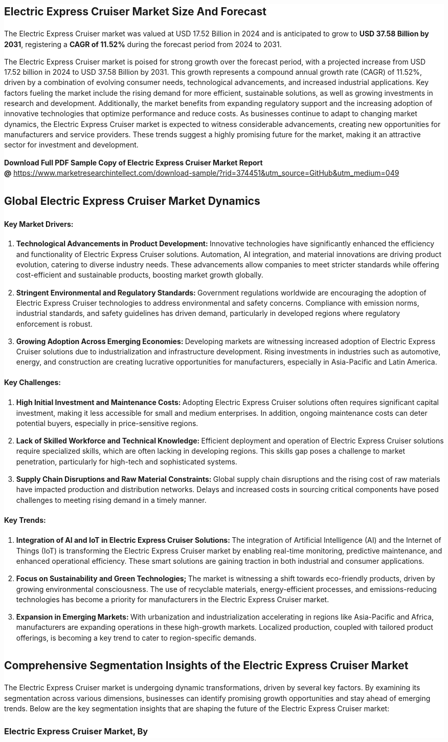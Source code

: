 <h2>Electric Express Cruiser Market Size And Forecast</h2><p>The Electric Express Cruiser market was valued at USD 17.52 Billion in 2024 and is anticipated to grow to <strong>USD 37.58 Billion by 2031</strong>, registering a <strong>CAGR of 11.52%</strong> during the forecast period from 2024 to 2031.</p><p>The Electric Express Cruiser market is poised for strong growth over the forecast period, with a projected increase from USD 17.52 billion in 2024 to USD 37.58 Billion by 2031. This growth represents a compound annual growth rate (CAGR) of 11.52%, driven by a combination of evolving consumer needs, technological advancements, and increased industrial applications. Key factors fueling the market include the rising demand for more efficient, sustainable solutions, as well as growing investments in research and development. Additionally, the market benefits from expanding regulatory support and the increasing adoption of innovative technologies that optimize performance and reduce costs. As businesses continue to adapt to changing market dynamics, the Electric Express Cruiser market is expected to witness considerable advancements, creating new opportunities for manufacturers and service providers. These trends suggest a highly promising future for the market, making it an attractive sector for investment and development.</p><p><strong>Download Full PDF Sample Copy of Electric Express Cruiser Market Report @</strong>&nbsp;<a href="https://www.marketresearchintellect.com/download-sample/?rid=374451&amp;utm_source=GitHub&amp;utm_medium=049">https://www.marketresearchintellect.com/download-sample/?rid=374451&amp;utm_source=GitHub&amp;utm_medium=049</a></p><h2>Global Electric Express Cruiser Market Dynamics</h2><h4><strong>Key Market Drivers:</strong></h4><ol><li><p><strong>Technological Advancements in Product Development:&nbsp;</strong>Innovative technologies have significantly enhanced the efficiency and functionality of Electric Express Cruiser solutions. Automation, AI integration, and material innovations are driving product evolution, catering to diverse industry needs. These advancements allow companies to meet stricter standards while offering cost-efficient and sustainable products, boosting market growth globally.</p></li><li><p><strong>Stringent Environmental and Regulatory Standards:&nbsp;</strong>Government regulations worldwide are encouraging the adoption of Electric Express Cruiser technologies to address environmental and safety concerns. Compliance with emission norms, industrial standards, and safety guidelines has driven demand, particularly in developed regions where regulatory enforcement is robust.</p></li><li><p><strong>Growing Adoption Across Emerging Economies:&nbsp;</strong>Developing markets are witnessing increased adoption of Electric Express Cruiser solutions due to industrialization and infrastructure development. Rising investments in industries such as automotive, energy, and construction are creating lucrative opportunities for manufacturers, especially in Asia-Pacific and Latin America.</p></li></ol><h4><strong>Key Challenges:</strong></h4><ol><li><p><strong>High Initial Investment and Maintenance Costs:&nbsp;</strong>Adopting Electric Express Cruiser solutions often requires significant capital investment, making it less accessible for small and medium enterprises. In addition, ongoing maintenance costs can deter potential buyers, especially in price-sensitive regions.</p></li><li><p><strong>Lack of Skilled Workforce and Technical Knowledge:&nbsp;</strong>Efficient deployment and operation of Electric Express Cruiser solutions require specialized skills, which are often lacking in developing regions. This skills gap poses a challenge to market penetration, particularly for high-tech and sophisticated systems.</p></li><li><p><strong>Supply Chain Disruptions and Raw Material Constraints:&nbsp;</strong>Global supply chain disruptions and the rising cost of raw materials have impacted production and distribution networks. Delays and increased costs in sourcing critical components have posed challenges to meeting rising demand in a timely manner.</p></li></ol><h4><strong>Key Trends:</strong></h4><ol><li><p><strong>Integration of AI and IoT in Electric Express Cruiser Solutions:&nbsp;</strong>The integration of Artificial Intelligence (AI) and the Internet of Things (IoT) is transforming the Electric Express Cruiser market by enabling real-time monitoring, predictive maintenance, and enhanced operational efficiency. These smart solutions are gaining traction in both industrial and consumer applications.</p></li><li><p><strong>Focus on Sustainability and Green Technologies;&nbsp;</strong>The market is witnessing a shift towards eco-friendly products, driven by growing environmental consciousness. The use of recyclable materials, energy-efficient processes, and emissions-reducing technologies has become a priority for manufacturers in the Electric Express Cruiser market.</p></li><li><p><strong>Expansion in Emerging Markets:&nbsp;</strong>With urbanization and industrialization accelerating in regions like Asia-Pacific and Africa, manufacturers are expanding operations in these high-growth markets. Localized production, coupled with tailored product offerings, is becoming a key trend to cater to region-specific demands.</p></li></ol><div class="article-main__content" data-test-id="publishing-text-block"><h2>Comprehensive Segmentation Insights of the Electric Express Cruiser Market</h2><p>The Electric Express Cruiser market is undergoing dynamic transformations, driven by several key factors. By examining its segmentation across various dimensions, businesses can identify promising growth opportunities and stay ahead of emerging trends. Below are the key segmentation insights that are shaping the future of the Electric Express Cruiser market:</p><h3><strong>Electric Express Cruiser Market, By